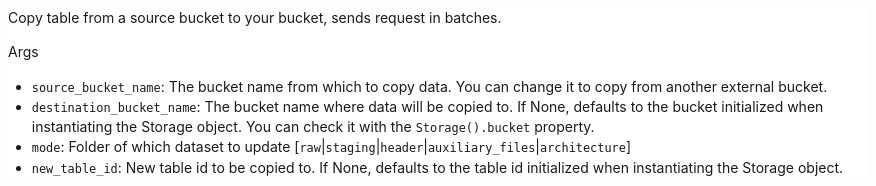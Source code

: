 Copy table from a source bucket to your bucket, sends request in
batches.

Args

- `source_bucket_name`: The bucket name from which to copy data. You can
  change it to copy from another external bucket.
- `destination_bucket_name`: The bucket name where data will be copied
  to. If None, defaults to the bucket initialized when
  instantiating the Storage object. You can check it with the
  `Storage().bucket` property.
- `mode`: Folder of which dataset to update
  [`raw`|`staging`|`header`|`auxiliary_files`|`architecture`]
- `new_table_id`: New table id to be copied to. If None, defaults to the
  table id initialized when instantiating the Storage object.
